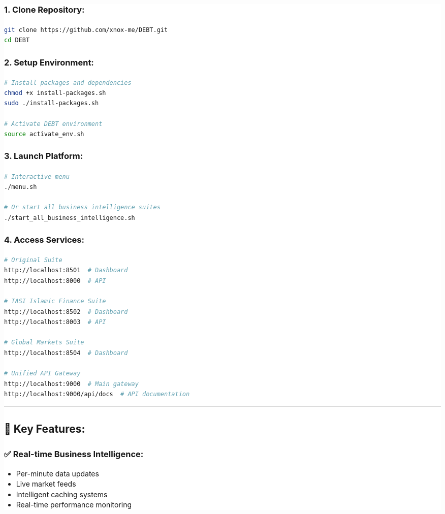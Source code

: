 ### **1. Clone Repository:**
```bash
git clone https://github.com/xnox-me/DEBT.git
cd DEBT
```

### **2. Setup Environment:**
```bash
# Install packages and dependencies
chmod +x install-packages.sh
sudo ./install-packages.sh

# Activate DEBT environment
source activate_env.sh
```

### **3. Launch Platform:**
```bash
# Interactive menu
./menu.sh

# Or start all business intelligence suites
./start_all_business_intelligence.sh
```

### **4. Access Services:**
```bash
# Original Suite
http://localhost:8501  # Dashboard
http://localhost:8000  # API

# TASI Islamic Finance Suite  
http://localhost:8502  # Dashboard
http://localhost:8003  # API

# Global Markets Suite
http://localhost:8504  # Dashboard

# Unified API Gateway
http://localhost:9000  # Main gateway
http://localhost:9000/api/docs  # API documentation
```

---

## 🌟 **Key Features:**

### ✅ **Real-time Business Intelligence:**
- Per-minute data updates
- Live market feeds
- Intelligent caching systems
- Real-time performance monitoring
